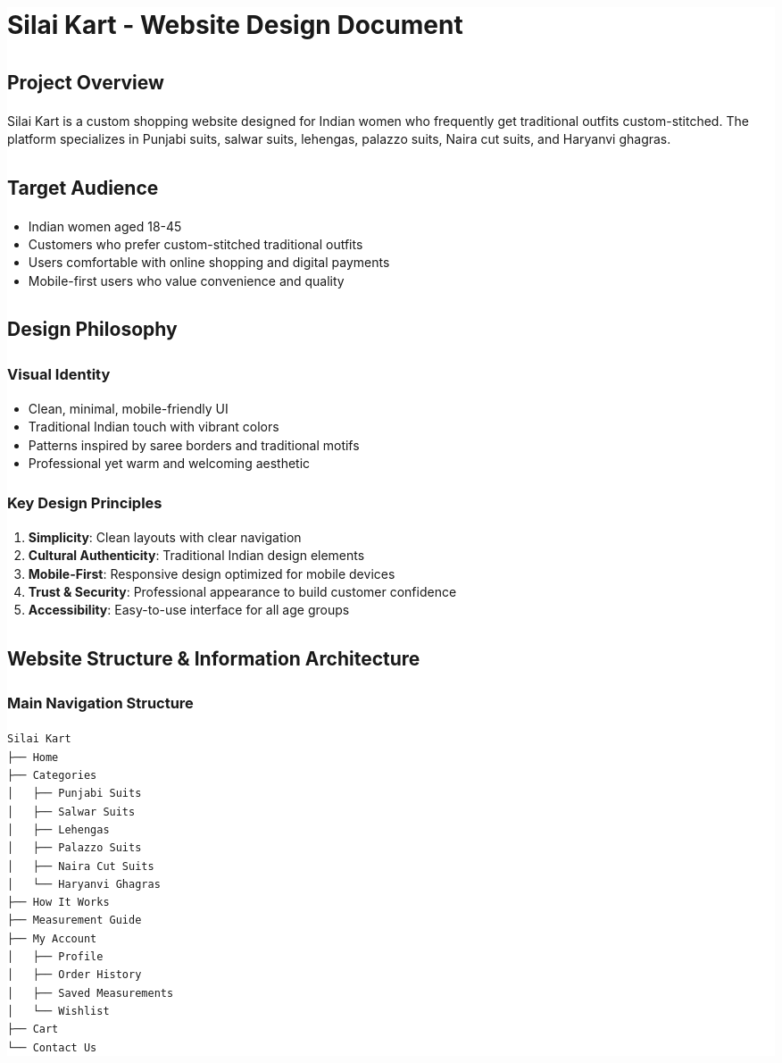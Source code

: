 # Silai Kart - Website Design Document

## Project Overview

Silai Kart is a custom shopping website designed for Indian women who frequently get traditional outfits custom-stitched. The platform specializes in Punjabi suits, salwar suits, lehengas, palazzo suits, Naira cut suits, and Haryanvi ghagras.

## Target Audience

- Indian women aged 18-45
- Customers who prefer custom-stitched traditional outfits
- Users comfortable with online shopping and digital payments
- Mobile-first users who value convenience and quality

## Design Philosophy

### Visual Identity
- Clean, minimal, mobile-friendly UI
- Traditional Indian touch with vibrant colors
- Patterns inspired by saree borders and traditional motifs
- Professional yet warm and welcoming aesthetic

### Key Design Principles
1. **Simplicity**: Clean layouts with clear navigation
2. **Cultural Authenticity**: Traditional Indian design elements
3. **Mobile-First**: Responsive design optimized for mobile devices
4. **Trust & Security**: Professional appearance to build customer confidence
5. **Accessibility**: Easy-to-use interface for all age groups

## Website Structure & Information Architecture

### Main Navigation Structure
```
Silai Kart
├── Home
├── Categories
│   ├── Punjabi Suits
│   ├── Salwar Suits
│   ├── Lehengas
│   ├── Palazzo Suits
│   ├── Naira Cut Suits
│   └── Haryanvi Ghagras
├── How It Works
├── Measurement Guide
├── My Account
│   ├── Profile
│   ├── Order History
│   ├── Saved Measurements
│   └── Wishlist
├── Cart
└── Contact Us
```
